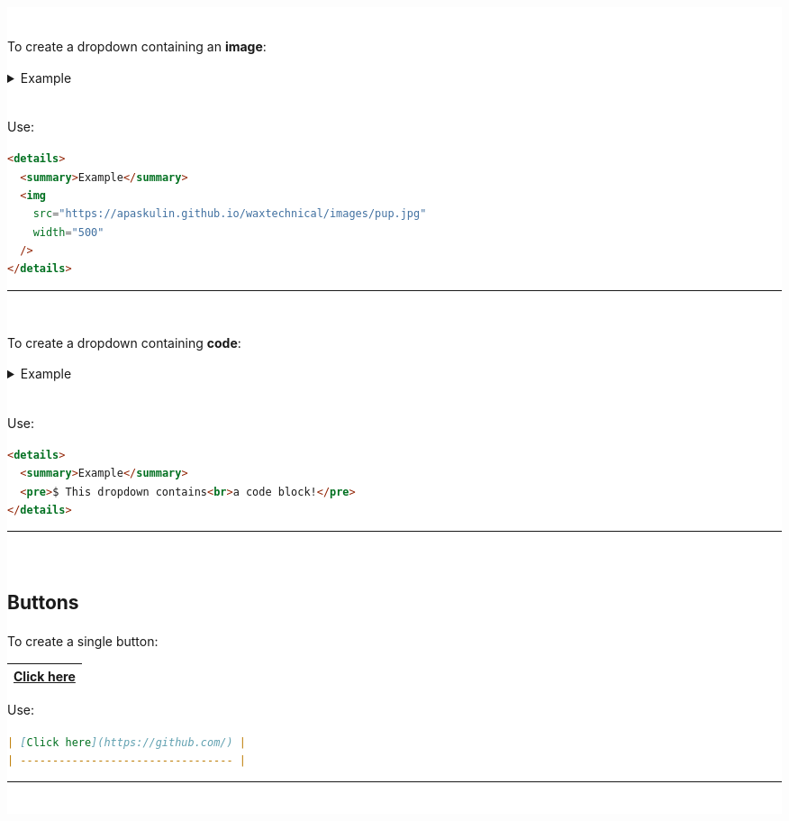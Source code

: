
<br>

To create a dropdown containing an **image**:

<details><summary>Example</summary></details>

<br>

Use:

```html
<details>
  <summary>Example</summary>
  <img
    src="https://apaskulin.github.io/waxtechnical/images/pup.jpg"
    width="500"
  />
</details>
```

---

<br>

To create a dropdown containing **code**:

<details><summary>Example</summary></details>

<br>

Use:

```html
<details>
  <summary>Example</summary>
  <pre>$ This dropdown contains<br>a code block!</pre>
</details>
```

---

<br>

## Buttons

To create a single button:

| [Click here](https://github.com/) |
| --------------------------------- |

Use:

```md
| [Click here](https://github.com/) |
| --------------------------------- |
```

---

<br>
